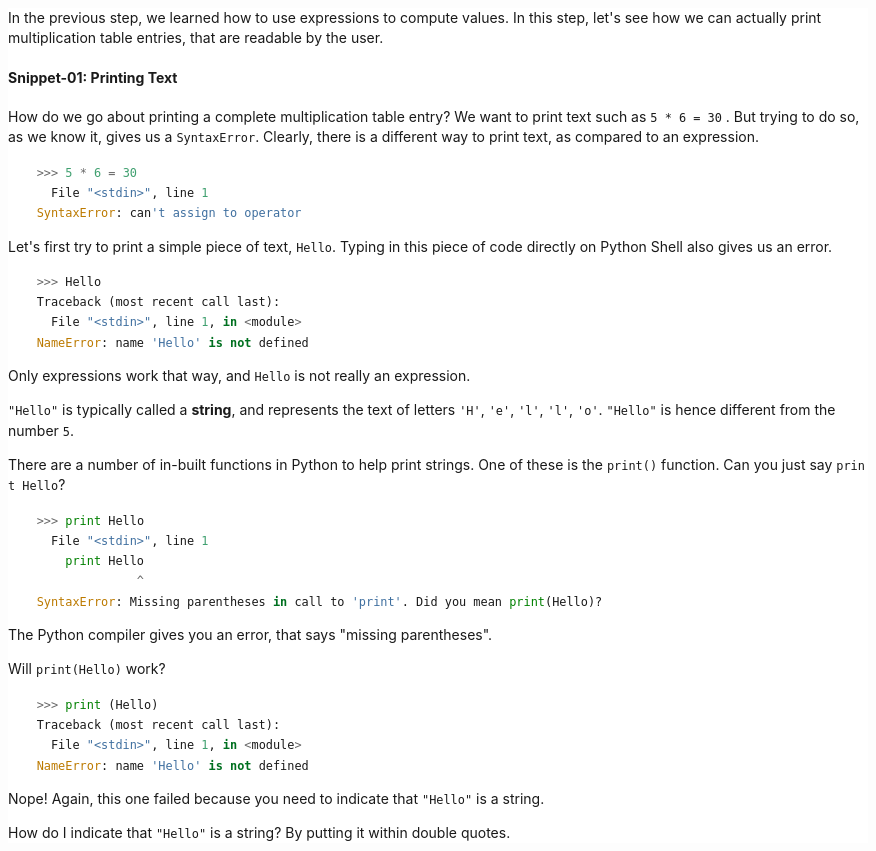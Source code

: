 In the previous step, we learned how to use expressions to compute values. In this step, let's see how we can actually print multiplication table entries, that are readable by the user.

#### Snippet-01: Printing Text

How do we go about printing a complete multiplication table entry? We want to print text such as  ```5 * 6 = 30``` . But trying to do so, as we know it, gives us a ```SyntaxError```. Clearly, there is a different way to print text, as compared to an expression.

```py
	>>> 5 * 6 = 30
	  File "<stdin>", line 1
	SyntaxError: can't assign to operator

```

Let's first try to print a simple piece of text, ```Hello```. Typing in this piece of code directly on Python Shell also gives us an error. 

```py
	>>> Hello
	Traceback (most recent call last):
	  File "<stdin>", line 1, in <module>
	NameError: name 'Hello' is not defined

```

Only expressions work that way, and ```Hello``` is not really an expression. 

```"Hello"``` is typically called a **string**, and represents the text of letters ```'H'```, ```'e'```, ```'l'```, ```'l'```, ```'o'```. ```"Hello"``` is hence different from the number ```5```. 

There are a number of in-built functions in Python to help print strings. One of these is the ```print()``` function. Can you just say ```print Hello```? 

```py
	>>> print Hello
	  File "<stdin>", line 1
	    print Hello
	              ^
	SyntaxError: Missing parentheses in call to 'print'. Did you mean print(Hello)?
```

The Python compiler gives you an error, that says "missing parentheses". 

Will ```print(Hello)``` work? 

```py
	>>> print (Hello)
	Traceback (most recent call last):
	  File "<stdin>", line 1, in <module>
	NameError: name 'Hello' is not defined

```

Nope! Again, this one failed because you need to indicate that ```"Hello"``` is a string. 

How do I indicate that ```"Hello"``` is a string? By putting it within double quotes.
